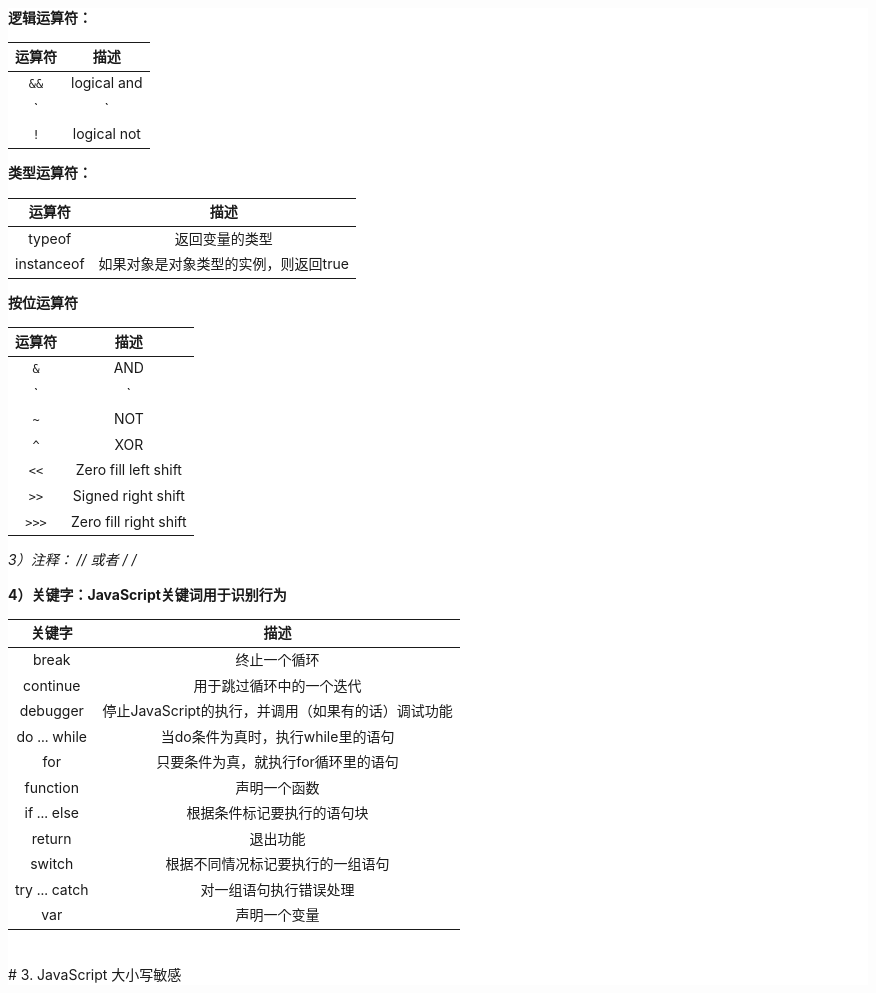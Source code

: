 **逻辑运算符：**

| 运算符 | 描述 |
| :-: | :-: |
| `&&` 	      | logical and |
| `|`	      | logical or |
| `!` 	      | logical not |

**类型运算符：**

运算符 	| 描述
| :-: | :-: |
typeof      | 返回变量的类型
instanceof 	| 如果对象是对象类型的实例，则返回true

**按位运算符**

运算符|描述
| :-: | :-: |
`&` |AND
`|` |OR
`~` |	NOT
`^` |	XOR
`<<` | Zero fill left shift
`>>` | Signed right shift
`>>>`| Zero fill right shift

**3）注释： // 或者 /* */**

**4）关键字：JavaScript关键词用于识别行为**

关键字     |	描述|
| :-: | :-: |
break 	      | 终止一个循环
continue      |	用于跳过循环中的一个迭代
debugger      |	停止JavaScript的执行，并调用（如果有的话）调试功能
do ... while  | 当do条件为真时，执行while里的语句
for 	      | 只要条件为真，就执行for循环里的语句
function 	  | 声明一个函数
if ... else   | 根据条件标记要执行的语句块
return        |	退出功能
switch 	      | 根据不同情况标记要执行的一组语句
try ... catch |	对一组语句执行错误处理
var 	      | 声明一个变量

<br>
# 3. JavaScript 大小写敏感
